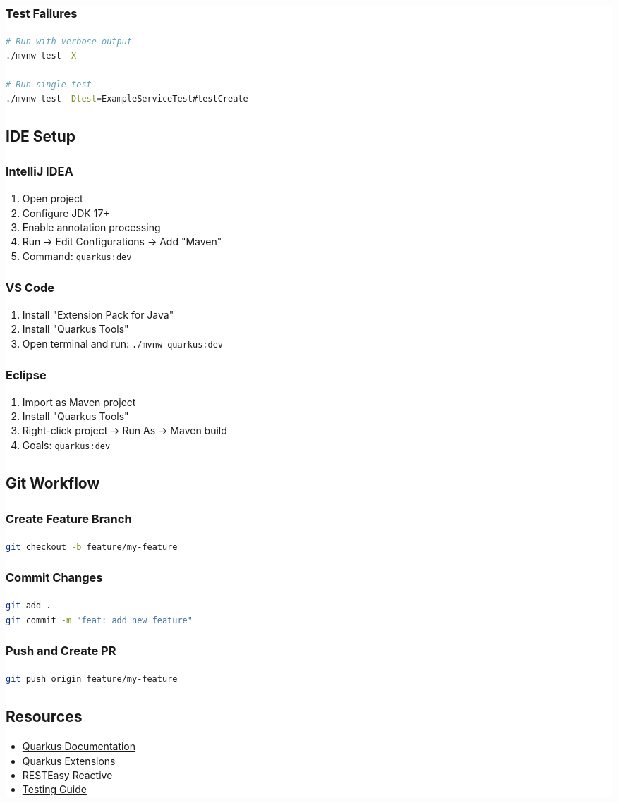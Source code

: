 ### Test Failures
```bash
# Run with verbose output
./mvnw test -X

# Run single test
./mvnw test -Dtest=ExampleServiceTest#testCreate
```

## IDE Setup

### IntelliJ IDEA
1. Open project
2. Configure JDK 17+
3. Enable annotation processing
4. Run → Edit Configurations → Add "Maven"
5. Command: `quarkus:dev`

### VS Code
1. Install "Extension Pack for Java"
2. Install "Quarkus Tools"
3. Open terminal and run: `./mvnw quarkus:dev`

### Eclipse
1. Import as Maven project
2. Install "Quarkus Tools"
3. Right-click project → Run As → Maven build
4. Goals: `quarkus:dev`

## Git Workflow

### Create Feature Branch
```bash
git checkout -b feature/my-feature
```

### Commit Changes
```bash
git add .
git commit -m "feat: add new feature"
```

### Push and Create PR
```bash
git push origin feature/my-feature
```

## Resources

- [Quarkus Documentation](https://quarkus.io/guides/)
- [Quarkus Extensions](https://quarkus.io/extensions/)
- [RESTEasy Reactive](https://quarkus.io/guides/resteasy-reactive)
- [Testing Guide](https://quarkus.io/guides/getting-started-testing)

